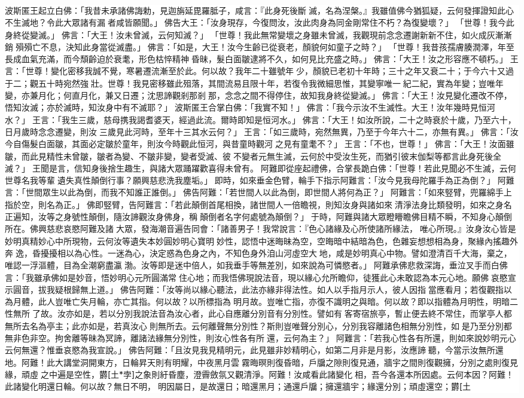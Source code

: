 波斯匿王起立白佛：「我昔未承諸佛誨勅，見迦旃延毘羅胝子，咸言：『此身死後斷
滅，名為涅槃。』我雖值佛今猶狐疑，云何發揮證知此心不生滅地？令此大眾諸有漏
者咸皆願聞。」
佛告大王：「汝身現存，今復問汝，汝此肉身為同金剛常住不朽？為復變壞？」
「世尊！我今此身終從變滅。」
佛言：「大王！汝未曾滅，云何知滅？」
「世尊！我此無常變壞之身雖未曾滅，我觀現前念念遷謝新新不住，如火成灰漸漸銷
殞殞亡不息，決知此身當從滅盡。」
佛言：「如是，大王！汝今生齡已從衰老，顏貌何如童子之時？」
「世尊！我昔孩孺膚腠潤澤，年至長成血氣充滿，而今頹齡迫於衰耄，形色枯悴精神
昏昧，髮白面皺逮將不久，如何見比充盛之時。」
佛言：「大王！汝之形容應不頓朽。」
王言：「世尊！變化密移我誠不覺，寒暑遷流漸至於此。何以故？我年二十雖號年
少，顏貌已老初十年時；三十之年又衰二十；于今六十又過于二；觀五十時宛然強
壯。世尊！我見密移雖此殂落，其間流易且限十年，若復令我微細思惟，其變寧唯一
紀二紀，實為年變；豈唯年變，亦兼月化；何直月化，兼又日遷；沈思諦觀剎那剎
那，念念之間不得停住，故知我身終從變滅。」
佛言：「大王！汝見變化遷改不停，悟知汝滅；亦於滅時，知汝身中有不滅耶？」
波斯匿王合掌白佛：「我實不知！」
佛言：「我今示汝不生滅性。大王！汝年幾時見恒河水？」
王言：「我生三歲，慈母携我謁耆婆天，經過此流。爾時即知是恒河水。」
佛言：「大王！如汝所說，二十之時衰於十歲，乃至六十，日月歲時念念遷變，則汝
三歲見此河時，至年十三其水云何？」
王言：「如三歲時，宛然無異，乃至于今年六十二，亦無有異。」
佛言：「汝今自傷髮白面皺，其面必定皺於童年，則汝今時觀此恒河，與昔童時觀河
之見有童耄不？」
王言：「不也，世尊！」
佛言：「大王！汝面雖皺，而此見精性未曾皺，皺者為變、不皺非變，變者受滅、彼
不變者元無生滅，云何於中受汝生死，而猶引彼末伽梨等都言此身死後全滅？」
王聞是言，信知身後捨生趣生，與諸大眾踊躍歡喜得未曾有。
阿難即從座起禮佛，合掌長跪白佛：「世尊！若此見聞必不生滅，云何世尊名我等輩
遺失真性顛倒行事？願興慈悲洗我塵垢。」
即時，如來垂金色臂，輪手下指示阿難言：「汝今見我母陀羅手為正為倒？」
阿難言：「世間眾生以此為倒，而我不知誰正誰倒。」
佛告阿難：「若世間人以此為倒，即世間人將何為正？」
阿難言：「如來竪臂，兜羅綿手上指於空，則名為正。」
佛即竪臂，告阿難言：「若此顛倒首尾相換，諸世間人一倍瞻視，則知汝身與諸如來
清淨法身比類發明，如來之身名正遍知，汝等之身號性顛倒，隨汝諦觀汝身佛身，稱
顛倒者名字何處號為顛倒？」
于時，阿難與諸大眾瞪矒瞻佛目精不瞬，不知身心顛倒所在。佛興慈悲哀愍阿難及諸
大眾，發海潮音遍告同會：「諸善男子！我常說言：『色心諸緣及心所使諸所緣法，
唯心所現。』汝身汝心皆是妙明真精妙心中所現物，云何汝等遺失本妙圓妙明心寶明
妙性，認悟中迷晦昧為空，空晦暗中結暗為色，色雜妄想想相為身，聚緣內搖趣外奔
逸，昏擾擾相以為心性。一迷為心，決定惑為色身之內，不知色身外洎山河虛空大
地，咸是妙明真心中物。譬如澄清百千大海，棄之，唯認一浮漚體，目為全潮窮盡瀛
渤。汝等即是迷中倍人，如我垂手等無差別，如來說為可憐愍者。」
阿難承佛悲救深誨，垂泣叉手而白佛言：「我雖承佛如是妙音，悟妙明心元所圓滿常
住心地；而我悟佛現說法音，現以緣心允所瞻仰，徒獲此心未敢認為本元心地。願佛
哀愍宣示圓音，拔我疑根歸無上道。」
佛告阿難：「汝等尚以緣心聽法，此法亦緣非得法性。如人以手指月示人，彼人因指
當應看月；若復觀指以為月體，此人豈唯亡失月輪，亦亡其指。何以故？以所標指為
明月故。豈唯亡指，亦復不識明之與暗。何以故？即以指體為月明性，明暗二性無所
了故。汝亦如是，若以分別我說法音為汝心者，此心自應離分別音有分別性。譬如有
客寄宿旅亭，暫止便去終不常住，而掌亭人都無所去名為亭主；此亦如是，若真汝心
則無所去。云何離聲無分別性？斯則豈唯聲分別心，分別我容離諸色相無分別性，如
是乃至分別都無非色非空。拘舍離等昧為冥諦，離諸法緣無分別性，則汝心性各有所
還，云何為主？」
阿難言：「若我心性各有所還，則如來說妙明元心云何無還？惟垂哀愍為我宣說。」
佛告阿難：「且汝見我見精明元，此見雖非妙精明心，如第二月非是月影，汝應諦
聽，今當示汝無所還地。阿難！此大講堂洞開東方，日輪昇天則有明耀，中夜黑月雲
霧晦暝則復昏暗，戶牖之隙則復見通，牆宇之間則復觀擁，分別之處則復見緣，頑虛
之中遍是空性，欝[土*孛]之象則紆昏塵，澄霽斂氛又觀清淨。阿難！汝咸看此諸變化
相，吾今各還本所因處。云何本因？阿難！此諸變化明還日輪。何以故？無日不明，
明因屬日，是故還日；暗還黑月；通還戶牖；擁還牆宇；緣還分別；頑虛還空；欝[土